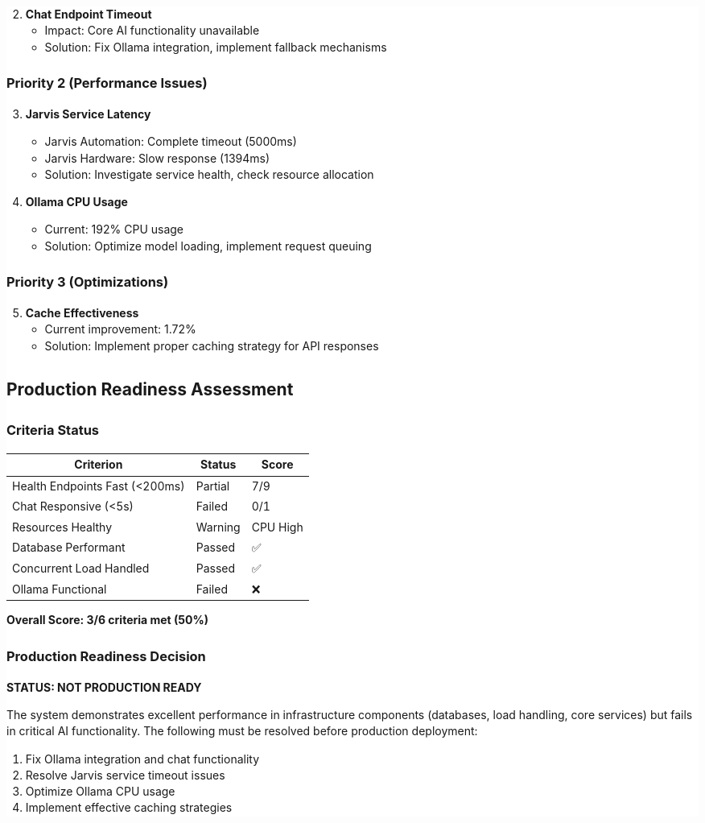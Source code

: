 2. **Chat Endpoint Timeout**
   - Impact: Core AI functionality unavailable
   - Solution: Fix Ollama integration, implement fallback mechanisms

### Priority 2 (Performance Issues)

3. **Jarvis Service Latency**
   - Jarvis Automation: Complete timeout (5000ms)
   - Jarvis Hardware: Slow response (1394ms)
   - Solution: Investigate service health, check resource allocation

4. **Ollama CPU Usage**
   - Current: 192% CPU usage
   - Solution: Optimize model loading, implement request queuing

### Priority 3 (Optimizations)

5. **Cache Effectiveness**
   - Current improvement: 1.72%
   - Solution: Implement proper caching strategy for API responses

## Production Readiness Assessment

### Criteria Status

| Criterion | Status | Score |
|-----------|--------|-------|
| Health Endpoints Fast (<200ms) | Partial | 7/9 |
| Chat Responsive (<5s) | Failed | 0/1 |
| Resources Healthy | Warning | CPU High |
| Database Performant | Passed | ✅ |
| Concurrent Load Handled | Passed | ✅ |
| Ollama Functional | Failed | ❌ |

**Overall Score: 3/6 criteria met (50%)**

### Production Readiness Decision

**STATUS: NOT PRODUCTION READY**

The system demonstrates excellent performance in infrastructure components (databases, load handling, core services) but fails in critical AI functionality. The following must be resolved before production deployment:

1. Fix Ollama integration and chat functionality
2. Resolve Jarvis service timeout issues
3. Optimize Ollama CPU usage
4. Implement effective caching strategies
